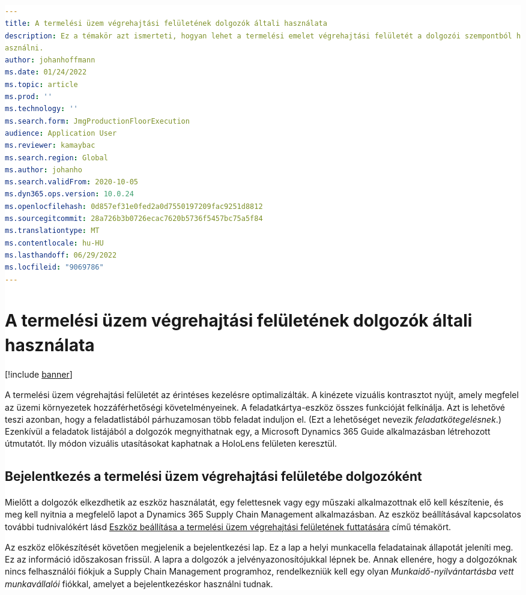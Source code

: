 ```yaml
---
title: A termelési üzem végrehajtási felületének dolgozók általi használata
description: Ez a témakör azt ismerteti, hogyan lehet a termelési emelet végrehajtási felületét a dolgozói szempontból használni.
author: johanhoffmann
ms.date: 01/24/2022
ms.topic: article
ms.prod: ''
ms.technology: ''
ms.search.form: JmgProductionFloorExecution
audience: Application User
ms.reviewer: kamaybac
ms.search.region: Global
ms.author: johanho
ms.search.validFrom: 2020-10-05
ms.dyn365.ops.version: 10.0.24
ms.openlocfilehash: 0d857ef31e0fed2a0d7550197209fac9251d8812
ms.sourcegitcommit: 28a726b3b0726ecac7620b5736f5457bc75a5f84
ms.translationtype: MT
ms.contentlocale: hu-HU
ms.lasthandoff: 06/29/2022
ms.locfileid: "9069786"
---
```

# <a name="how-workers-use-the-production-floor-execution-interface"></a>A termelési üzem végrehajtási felületének dolgozók általi használata

[!include [banner](../includes/banner.md)]

A termelési üzem végrehajtási felületét az érintéses kezelésre optimalizálták. A kinézete vizuális kontrasztot nyújt, amely megfelel az üzemi környezetek hozzáférhetőségi követelményeinek. A feladatkártya-eszköz összes funkcióját felkínálja. Azt is lehetővé teszi azonban, hogy a feladatlistából párhuzamosan több feladat induljon el. (Ezt a lehetőséget nevezik *feladatkötegelésnek*.) Ezenkívül a feladatok listájából a dolgozók megnyithatnak egy, a Microsoft Dynamics 365 Guide alkalmazásban létrehozott útmutatót. Ily módon vizuális utasításokat kaphatnak a HoloLens felületen keresztül.

## <a name="sign-in-to-the-production-floor-execution-interface-as-a-worker"></a>Bejelentkezés a termelési üzem végrehajtási felületébe dolgozóként

Mielőtt a dolgozók elkezdhetik az eszköz használatát, egy felettesnek vagy egy műszaki alkalmazottnak elő kell készítenie, és meg kell nyitnia a megfelelő lapot a Dynamics 365 Supply Chain Management alkalmazásban. Az eszköz beállításával kapcsolatos további tudnivalókért lásd [Eszköz beállítása a termelési üzem végrehajtási felületének futtatására](production-floor-execution-setup.md) című témakört.

Az eszköz előkészítését követően megjelenik a bejelentkezési lap. Ez a lap a helyi munkacella feladatainak állapotát jeleníti meg. Ez az információ időszakosan frissül. A lapra a dolgozók a jelvényazonosítójukkal lépnek be. Annak ellenére, hogy a dolgozóknak nincs felhasználói fiókjuk a Supply Chain Management programhoz, rendelkezniük kell egy olyan *Munkaidő-nyilvántartásba vett munkavállalói* fiókkal, amelyet a bejelentkezéskor használni tudnak.
